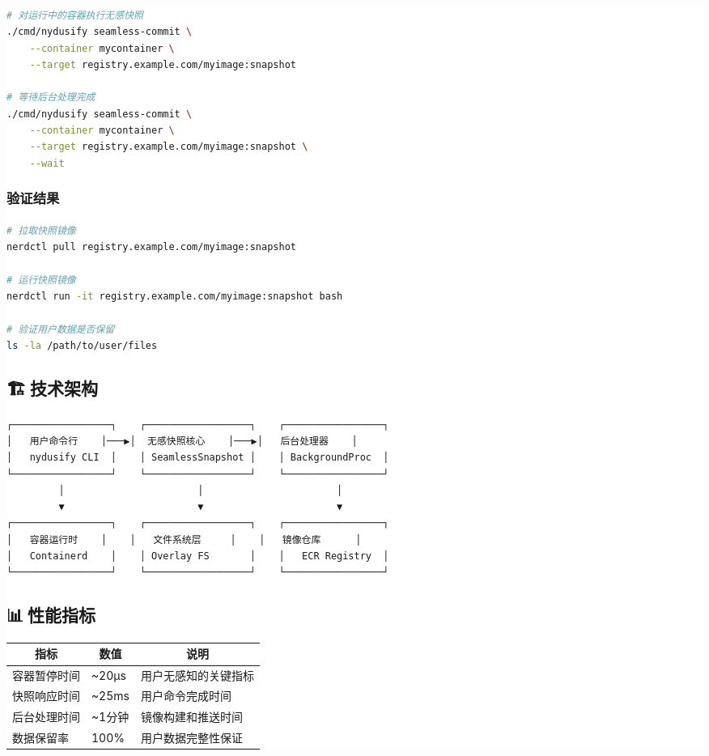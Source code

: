 ```bash
# 对运行中的容器执行无感快照
./cmd/nydusify seamless-commit \
    --container mycontainer \
    --target registry.example.com/myimage:snapshot

# 等待后台处理完成
./cmd/nydusify seamless-commit \
    --container mycontainer \
    --target registry.example.com/myimage:snapshot \
    --wait
```

### 验证结果

```bash
# 拉取快照镜像
nerdctl pull registry.example.com/myimage:snapshot

# 运行快照镜像
nerdctl run -it registry.example.com/myimage:snapshot bash

# 验证用户数据是否保留
ls -la /path/to/user/files
```

## 🏗️ 技术架构

```
┌─────────────────┐    ┌──────────────────┐    ┌─────────────────┐
│   用户命令行    │───▶│  无感快照核心    │───▶│   后台处理器    │
│   nydusify CLI  │    │ SeamlessSnapshot │    │ BackgroundProc  │
└─────────────────┘    └──────────────────┘    └─────────────────┘
         │                       │                       │
         ▼                       ▼                       ▼
┌─────────────────┐    ┌──────────────────┐    ┌─────────────────┐
│   容器运行时    │    │   文件系统层     │    │   镜像仓库      │
│   Containerd    │    │ Overlay FS       │    │   ECR Registry  │
└─────────────────┘    └──────────────────┘    └─────────────────┘
```

## 📊 性能指标

| 指标 | 数值 | 说明 |
|------|------|------|
| 容器暂停时间 | ~20µs | 用户无感知的关键指标 |
| 快照响应时间 | ~25ms | 用户命令完成时间 |
| 后台处理时间 | ~1分钟 | 镜像构建和推送时间 |
| 数据保留率 | 100% | 用户数据完整性保证 |
